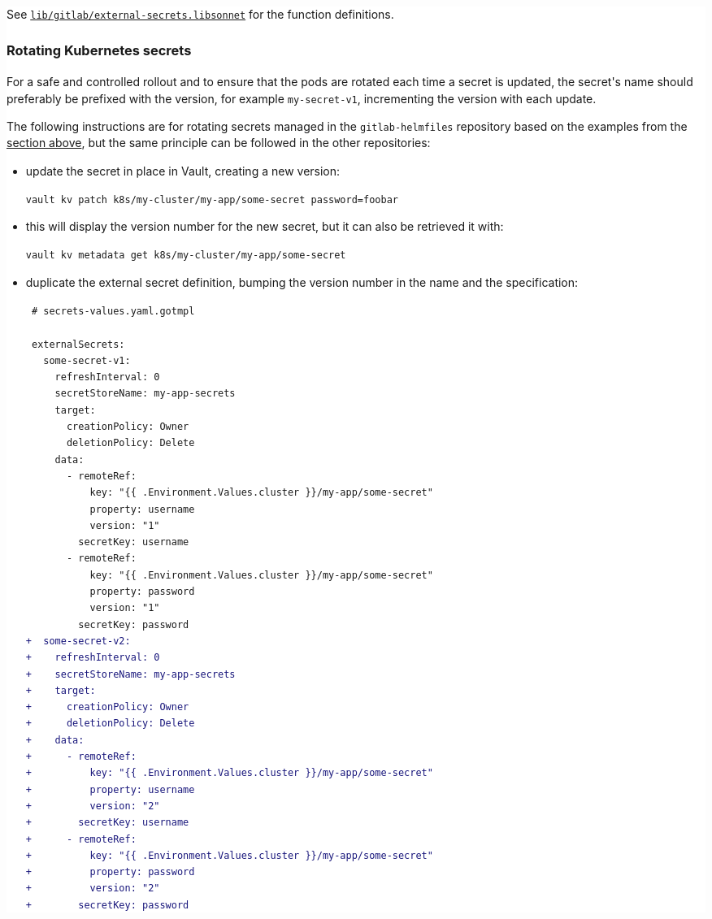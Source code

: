 See [`lib/gitlab/external-secrets.libsonnet`](https://gitlab.com/gitlab-com/gl-infra/k8s-workloads/tanka-deployments/-/blob/master/lib/gitlab/external-secrets.libsonnet) for the function definitions.

### Rotating Kubernetes secrets

For a safe and controlled rollout and to ensure that the pods are rotated each time a secret is updated, the secret's name should preferably be prefixed with the version, for example `my-secret-v1`, incrementing the version with each update.

The following instructions are for rotating secrets managed in the `gitlab-helmfiles` repository based on the examples from the [section above](#gitlab-helmfiles-and-gitlab-com), but the same principle can be followed in the other repositories:

* update the secret in place in Vault, creating a new version:

  ```shell
  vault kv patch k8s/my-cluster/my-app/some-secret password=foobar
  ```

* this will display the version number for the new secret, but it can also be retrieved it with:

  ```shell
  vault kv metadata get k8s/my-cluster/my-app/some-secret
  ```

* duplicate the external secret definition, bumping the version number in the name and the specification:

  ```diff
   # secrets-values.yaml.gotmpl

   externalSecrets:
     some-secret-v1:
       refreshInterval: 0
       secretStoreName: my-app-secrets
       target:
         creationPolicy: Owner
         deletionPolicy: Delete
       data:
         - remoteRef:
             key: "{{ .Environment.Values.cluster }}/my-app/some-secret"
             property: username
             version: "1"
           secretKey: username
         - remoteRef:
             key: "{{ .Environment.Values.cluster }}/my-app/some-secret"
             property: password
             version: "1"
           secretKey: password
  +  some-secret-v2:
  +    refreshInterval: 0
  +    secretStoreName: my-app-secrets
  +    target:
  +      creationPolicy: Owner
  +      deletionPolicy: Delete
  +    data:
  +      - remoteRef:
  +          key: "{{ .Environment.Values.cluster }}/my-app/some-secret"
  +          property: username
  +          version: "2"
  +        secretKey: username
  +      - remoteRef:
  +          key: "{{ .Environment.Values.cluster }}/my-app/some-secret"
  +          property: password
  +          version: "2"
  +        secretKey: password
  ```
